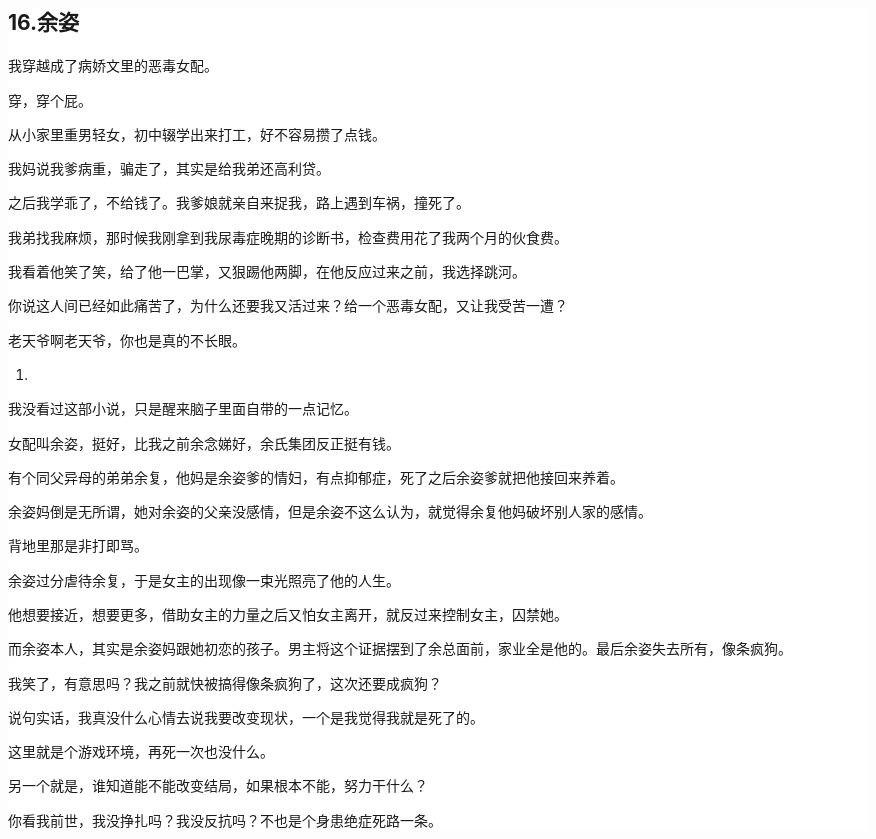 ## 16.余姿
我穿越成了病娇文里的恶毒女配。


穿，穿个屁。


从小家里重男轻女，初中辍学出来打工，好不容易攒了点钱。


我妈说我爹病重，骗走了，其实是给我弟还高利贷。


之后我学乖了，不给钱了。我爹娘就亲自来捉我，路上遇到车祸，撞死了。


我弟找我麻烦，那时候我刚拿到我尿毒症晚期的诊断书，检查费用花了我两个月的伙食费。


我看着他笑了笑，给了他一巴掌，又狠踢他两脚，在他反应过来之前，我选择跳河。


你说这人间已经如此痛苦了，为什么还要我又活过来？给一个恶毒女配，又让我受苦一遭？


老天爷啊老天爷，你也是真的不长眼。


  



1.


我没看过这部小说，只是醒来脑子里面自带的一点记忆。


女配叫余姿，挺好，比我之前余念娣好，余氏集团反正挺有钱。


有个同父异母的弟弟余复，他妈是余姿爹的情妇，有点抑郁症，死了之后余姿爹就把他接回来养着。


余姿妈倒是无所谓，她对余姿的父亲没感情，但是余姿不这么认为，就觉得余复他妈破坏别人家的感情。


背地里那是非打即骂。


余姿过分虐待余复，于是女主的出现像一束光照亮了他的人生。


他想要接近，想要更多，借助女主的力量之后又怕女主离开，就反过来控制女主，囚禁她。


而余姿本人，其实是余姿妈跟她初恋的孩子。男主将这个证据摆到了余总面前，家业全是他的。最后余姿失去所有，像条疯狗。


我笑了，有意思吗？我之前就快被搞得像条疯狗了，这次还要成疯狗？


说句实话，我真没什么心情去说我要改变现状，一个是我觉得我就是死了的。


这里就是个游戏环境，再死一次也没什么。


另一个就是，谁知道能不能改变结局，如果根本不能，努力干什么？


你看我前世，我没挣扎吗？我没反抗吗？不也是个身患绝症死路一条。
